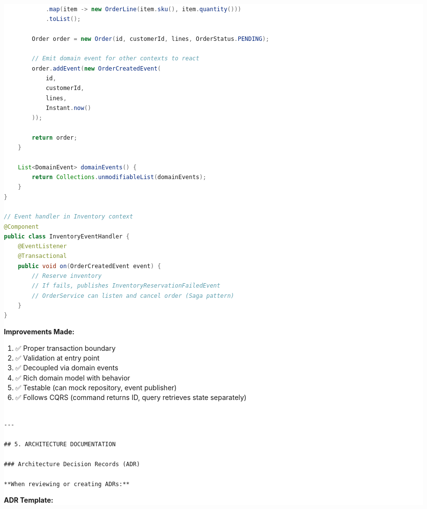 ```java
            .map(item -> new OrderLine(item.sku(), item.quantity()))
            .toList();
            
        Order order = new Order(id, customerId, lines, OrderStatus.PENDING);
        
        // Emit domain event for other contexts to react
        order.addEvent(new OrderCreatedEvent(
            id,
            customerId,
            lines,
            Instant.now()
        ));
        
        return order;
    }
    
    List<DomainEvent> domainEvents() {
        return Collections.unmodifiableList(domainEvents);
    }
}

// Event handler in Inventory context
@Component
public class InventoryEventHandler {
    @EventListener
    @Transactional
    public void on(OrderCreatedEvent event) {
        // Reserve inventory
        // If fails, publishes InventoryReservationFailedEvent
        // OrderService can listen and cancel order (Saga pattern)
    }
}
```

**Improvements Made:**
1. ✅ Proper transaction boundary
2. ✅ Validation at entry point
3. ✅ Decoupled via domain events
4. ✅ Rich domain model with behavior
5. ✅ Testable (can mock repository, event publisher)
6. ✅ Follows CQRS (command returns ID, query retrieves state separately)
```

---

## 5. ARCHITECTURE DOCUMENTATION

### Architecture Decision Records (ADR)

**When reviewing or creating ADRs:**

```
**ADR Template:**
